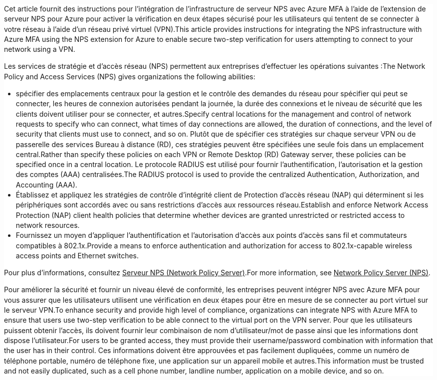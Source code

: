 <span data-ttu-id="f4413-107">Cet article fournit des instructions pour l’intégration de l’infrastructure de serveur NPS avec Azure MFA à l’aide de l’extension de serveur NPS pour Azure pour activer la vérification en deux étapes sécurisé pour les utilisateurs qui tentent de se connecter à votre réseau à l’aide d’un réseau privé virtuel (VPN).</span><span class="sxs-lookup"><span data-stu-id="f4413-107">This article provides instructions for integrating the NPS infrastructure with Azure MFA using the NPS extension for Azure to enable secure two-step verification for users attempting to connect to your network using a VPN.</span></span> 

<span data-ttu-id="f4413-108">Les services de stratégie et d’accès réseau (NPS) permettent aux entreprises d’effectuer les opérations suivantes :</span><span class="sxs-lookup"><span data-stu-id="f4413-108">The Network Policy and Access Services (NPS) gives organizations the following abilities:</span></span>

* <span data-ttu-id="f4413-109">spécifier des emplacements centraux pour la gestion et le contrôle des demandes du réseau pour spécifier qui peut se connecter, les heures de connexion autorisées pendant la journée, la durée des connexions et le niveau de sécurité que les clients doivent utiliser pour se connecter, et autres.</span><span class="sxs-lookup"><span data-stu-id="f4413-109">Specify central locations for the management and control of network requests to specify who can connect, what times of day connections are allowed, the duration of connections, and the level of security that clients must use to connect, and so on.</span></span> <span data-ttu-id="f4413-110">Plutôt que de spécifier ces stratégies sur chaque serveur VPN ou de passerelle des services Bureau à distance (RD), ces stratégies peuvent être spécifiées une seule fois dans un emplacement central.</span><span class="sxs-lookup"><span data-stu-id="f4413-110">Rather than specify these policies on each VPN or Remote Desktop (RD) Gateway server, these policies can be specified once in a central location.</span></span> <span data-ttu-id="f4413-111">Le protocole RADIUS est utilisé pour fournir l’authentification, l’autorisation et la gestion des comptes (AAA) centralisées.</span><span class="sxs-lookup"><span data-stu-id="f4413-111">The RADIUS protocol is used to provide the centralized Authentication, Authorization, and Accounting (AAA).</span></span> 
* <span data-ttu-id="f4413-112">Établissez et appliquez les stratégies de contrôle d’intégrité client de Protection d’accès réseau (NAP) qui déterminent si les périphériques sont accordés avec ou sans restrictions d’accès aux ressources réseau.</span><span class="sxs-lookup"><span data-stu-id="f4413-112">Establish and enforce Network Access Protection (NAP) client health policies that determine whether devices are granted unrestricted or restricted access to network resources.</span></span>
* <span data-ttu-id="f4413-113">Fournissez un moyen d’appliquer l’authentification et l’autorisation d’accès aux points d’accès sans fil et commutateurs compatibles à 802.1x.</span><span class="sxs-lookup"><span data-stu-id="f4413-113">Provide a means to enforce authentication and authorization for access to 802.1x-capable wireless access points and Ethernet switches.</span></span>    

<span data-ttu-id="f4413-114">Pour plus d’informations, consultez [Serveur NPS (Network Policy Server)](https://docs.microsoft.com/windows-server/networking/technologies/nps/nps-top).</span><span class="sxs-lookup"><span data-stu-id="f4413-114">For more information, see [Network Policy Server (NPS)](https://docs.microsoft.com/windows-server/networking/technologies/nps/nps-top).</span></span> 

<span data-ttu-id="f4413-115">Pour améliorer la sécurité et fournir un niveau élevé de conformité, les entreprises peuvent intégrer NPS avec Azure MFA pour vous assurer que les utilisateurs utilisent une vérification en deux étapes pour être en mesure de se connecter au port virtuel sur le serveur VPN.</span><span class="sxs-lookup"><span data-stu-id="f4413-115">To enhance security and provide high level of compliance, organizations can integrate NPS with Azure MFA to ensure that users use two-step verification to be able connect to the virtual port on the VPN server.</span></span> <span data-ttu-id="f4413-116">Pour que les utilisateurs puissent obtenir l’accès, ils doivent fournir leur combinaison de nom d’utilisateur/mot de passe ainsi que les informations dont dispose l’utilisateur.</span><span class="sxs-lookup"><span data-stu-id="f4413-116">For users to be granted access, they must provide their username/password combination with information that the user has in their control.</span></span> <span data-ttu-id="f4413-117">Ces informations doivent être approuvées et pas facilement dupliquées, comme un numéro de téléphone portable, numéro de téléphone fixe, une application sur un appareil mobile et autres.</span><span class="sxs-lookup"><span data-stu-id="f4413-117">This information must be trusted and not easily duplicated, such as a cell phone number, landline number, application on a mobile device, and so on.</span></span>
